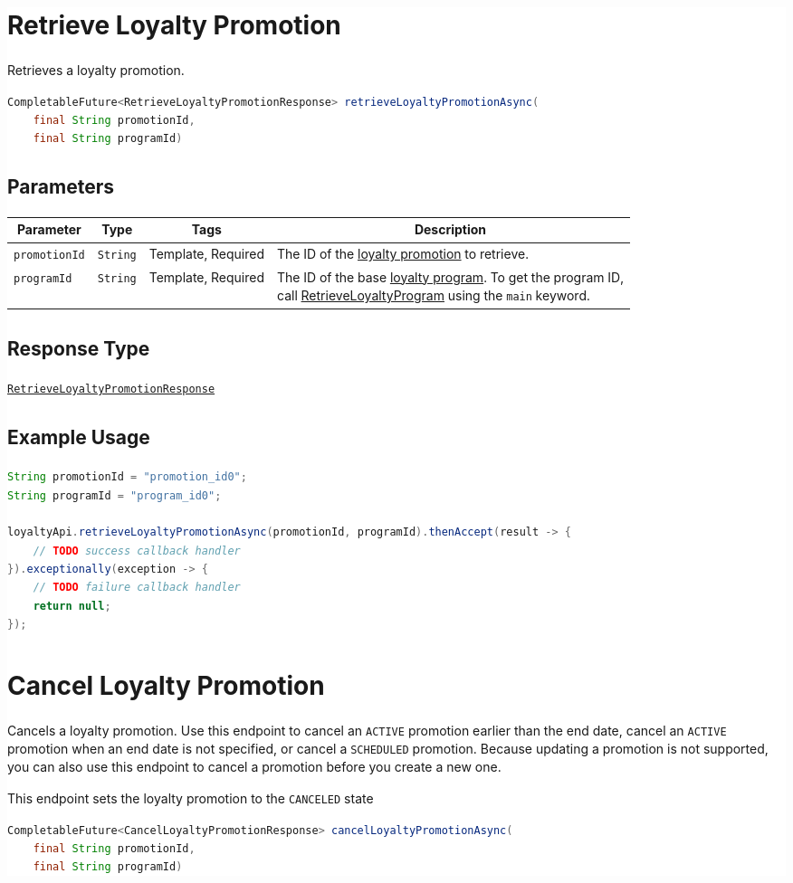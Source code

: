 
# Retrieve Loyalty Promotion

Retrieves a loyalty promotion.

```java
CompletableFuture<RetrieveLoyaltyPromotionResponse> retrieveLoyaltyPromotionAsync(
    final String promotionId,
    final String programId)
```

## Parameters

| Parameter | Type | Tags | Description |
|  --- | --- | --- | --- |
| `promotionId` | `String` | Template, Required | The ID of the [loyalty promotion](../../doc/models/loyalty-promotion.md) to retrieve. |
| `programId` | `String` | Template, Required | The ID of the base [loyalty program](../../doc/models/loyalty-program.md). To get the program ID,<br>call [RetrieveLoyaltyProgram](../../doc/api/loyalty.md#retrieve-loyalty-program) using the `main` keyword. |

## Response Type

[`RetrieveLoyaltyPromotionResponse`](../../doc/models/retrieve-loyalty-promotion-response.md)

## Example Usage

```java
String promotionId = "promotion_id0";
String programId = "program_id0";

loyaltyApi.retrieveLoyaltyPromotionAsync(promotionId, programId).thenAccept(result -> {
    // TODO success callback handler
}).exceptionally(exception -> {
    // TODO failure callback handler
    return null;
});
```


# Cancel Loyalty Promotion

Cancels a loyalty promotion. Use this endpoint to cancel an `ACTIVE` promotion earlier than the
end date, cancel an `ACTIVE` promotion when an end date is not specified, or cancel a `SCHEDULED` promotion.
Because updating a promotion is not supported, you can also use this endpoint to cancel a promotion before
you create a new one.

This endpoint sets the loyalty promotion to the `CANCELED` state

```java
CompletableFuture<CancelLoyaltyPromotionResponse> cancelLoyaltyPromotionAsync(
    final String promotionId,
    final String programId)
```
